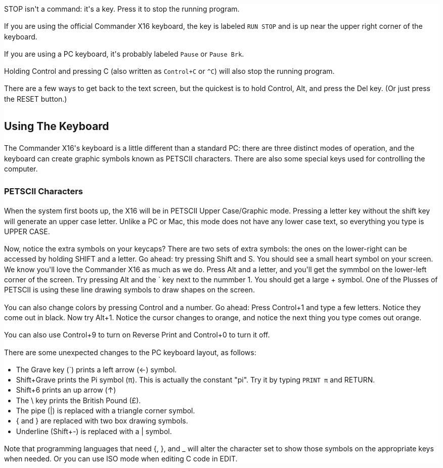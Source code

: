 STOP isn't a command: it's a key. Press it to stop the running program.

If you are using the official Commander X16 keyboard, the key is labeled
`RUN STOP` and is up near the upper right corner of the keyboard.

If you are using a PC keyboard, it's probably labeled `Pause` or `Pause Brk`.

Holding Control and pressing C (also written as `Control+C` or `^C`) will also
stop the running program.

There are a few ways to get back to the text screen, but the quickest is to
hold Control, Alt, and press the Del key. (Or just press the RESET button.)

## Using The Keyboard

The Commander X16's keyboard is a little different than a standard PC: there are
three distinct modes of operation, and the keyboard can create graphic symbols
known as PETSCII characters. There are also some special keys used for
controlling the computer.

### PETSCII Characters

When the system first boots up, the X16 will be in PETSCII Upper Case/Graphic
mode. Pressing a letter key without the shift key will generate an upper case
letter. Unlike a PC or Mac, this mode does not have any lower case text, so
everything you type is UPPER CASE.

Now, notice the extra symbols on your keycaps? There are two sets of extra
symbols: the ones on the lower-right can be accessed by holding SHIFT and a
letter. Go ahead: try pressing Shift and S. You should see a small heart symbol
on your screen. We know you'll love the Commander X16 as much as we do. Press
Alt and a letter, and you'll get the symmbol on the lower-left corner of the
screen. Try pressing Alt and the ` key next to the nummber 1. You should get a
large + symbol. One of the Plusses of PETSCII is using these line drawing
symbols to draw shapes on the screen.

You can also change colors by pressing Control and a number. Go ahead: Press
Control+1 and type a few letters. Notice they come out in black. Now try Alt+1.
Notice the cursor changes to orange, and notice the next thing you type comes
out orange.

You can also use Control+9 to turn on Reverse Print and Control+0 to turn it off.

There are some unexpected changes to the PC keyboard layout, as follows:

* The Grave key (`) prints a left arrow (←) symbol.
* Shift+Grave prints the Pi symbol (π). This is actually the constant "pi". Try it by typing `PRINT π` and RETURN.
* Shift+6 prints an up arrow (↑)
* The \ key prints the British Pound (£).
* The pipe (|) is replaced with a triangle corner symbol.
* { and } are replaced with two box drawing symbols.
* Underline (Shift+-) is replaced with a | symbol.

Note that programming languages that need {, }, and _ will alter the character
set to show those symbols on the appropriate keys when needed. Or you can use
ISO mode when editing C code in EDIT.
